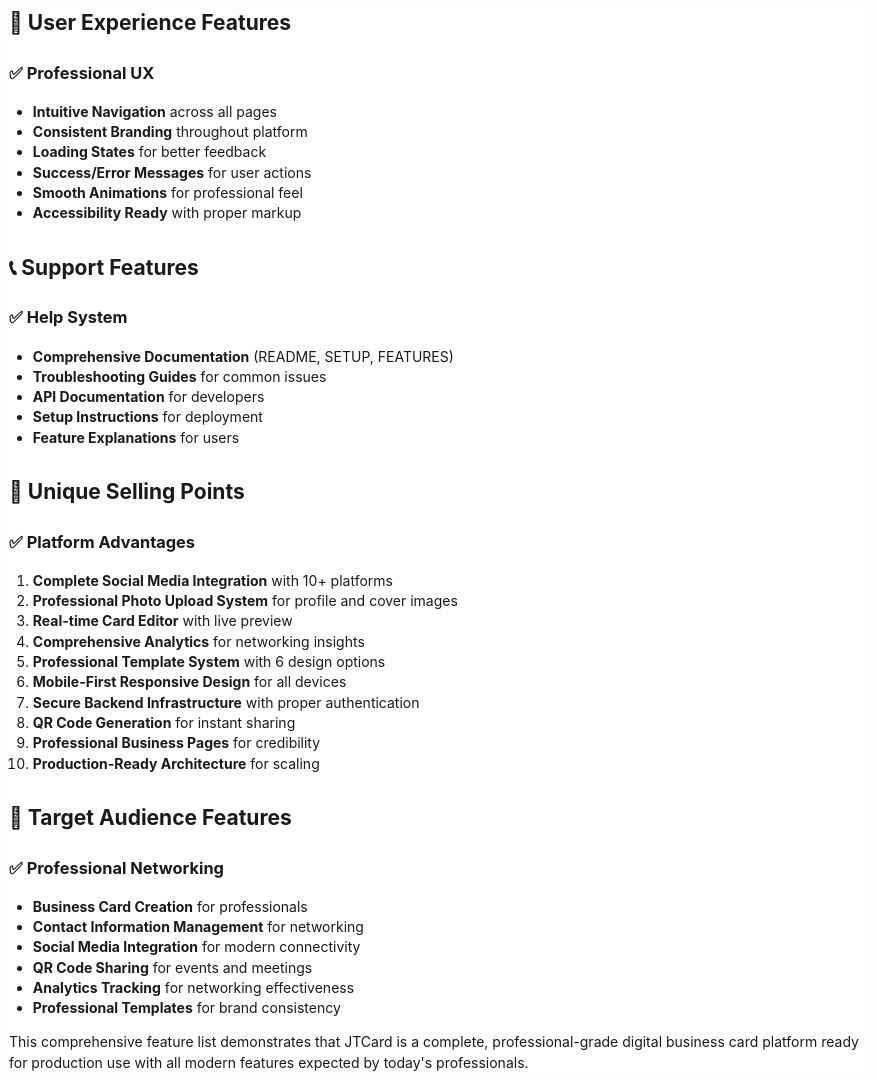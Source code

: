 ## 🎉 User Experience Features

### ✅ Professional UX
- **Intuitive Navigation** across all pages
- **Consistent Branding** throughout platform
- **Loading States** for better feedback
- **Success/Error Messages** for user actions
- **Smooth Animations** for professional feel
- **Accessibility Ready** with proper markup

## 📞 Support Features

### ✅ Help System
- **Comprehensive Documentation** (README, SETUP, FEATURES)
- **Troubleshooting Guides** for common issues
- **API Documentation** for developers
- **Setup Instructions** for deployment
- **Feature Explanations** for users

## 🌟 Unique Selling Points

### ✅ Platform Advantages
1. **Complete Social Media Integration** with 10+ platforms
2. **Professional Photo Upload System** for profile and cover images
3. **Real-time Card Editor** with live preview
4. **Comprehensive Analytics** for networking insights
5. **Professional Template System** with 6 design options
6. **Mobile-First Responsive Design** for all devices
7. **Secure Backend Infrastructure** with proper authentication
8. **QR Code Generation** for instant sharing
9. **Professional Business Pages** for credibility
10. **Production-Ready Architecture** for scaling

## 🎯 Target Audience Features

### ✅ Professional Networking
- **Business Card Creation** for professionals
- **Contact Information Management** for networking
- **Social Media Integration** for modern connectivity
- **QR Code Sharing** for events and meetings
- **Analytics Tracking** for networking effectiveness
- **Professional Templates** for brand consistency

This comprehensive feature list demonstrates that JTCard is a complete, professional-grade digital business card platform ready for production use with all modern features expected by today's professionals.
